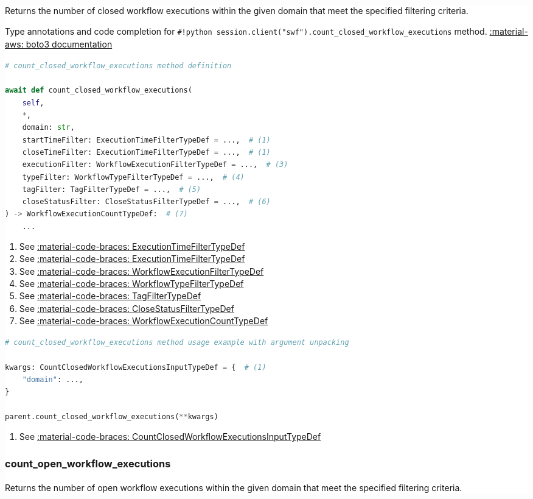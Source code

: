 Returns the number of closed workflow executions within the given domain that
meet the specified filtering criteria.

Type annotations and code completion for `#!python session.client("swf").count_closed_workflow_executions` method.
[:material-aws: boto3 documentation](https://boto3.amazonaws.com/v1/documentation/api/latest/reference/services/swf.html#SWF.Client)

```python
# count_closed_workflow_executions method definition

await def count_closed_workflow_executions(
    self,
    *,
    domain: str,
    startTimeFilter: ExecutionTimeFilterTypeDef = ...,  # (1)
    closeTimeFilter: ExecutionTimeFilterTypeDef = ...,  # (1)
    executionFilter: WorkflowExecutionFilterTypeDef = ...,  # (3)
    typeFilter: WorkflowTypeFilterTypeDef = ...,  # (4)
    tagFilter: TagFilterTypeDef = ...,  # (5)
    closeStatusFilter: CloseStatusFilterTypeDef = ...,  # (6)
) -> WorkflowExecutionCountTypeDef:  # (7)
    ...
```

1. See [:material-code-braces: ExecutionTimeFilterTypeDef](./type_defs.md#executiontimefiltertypedef)
2. See [:material-code-braces: ExecutionTimeFilterTypeDef](./type_defs.md#executiontimefiltertypedef)
3. See [:material-code-braces: WorkflowExecutionFilterTypeDef](./type_defs.md#workflowexecutionfiltertypedef)
4. See [:material-code-braces: WorkflowTypeFilterTypeDef](./type_defs.md#workflowtypefiltertypedef)
5. See [:material-code-braces: TagFilterTypeDef](./type_defs.md#tagfiltertypedef)
6. See [:material-code-braces: CloseStatusFilterTypeDef](./type_defs.md#closestatusfiltertypedef)
7. See [:material-code-braces: WorkflowExecutionCountTypeDef](./type_defs.md#workflowexecutioncounttypedef)


```python
# count_closed_workflow_executions method usage example with argument unpacking

kwargs: CountClosedWorkflowExecutionsInputTypeDef = {  # (1)
    "domain": ...,
}

parent.count_closed_workflow_executions(**kwargs)
```

1. See [:material-code-braces: CountClosedWorkflowExecutionsInputTypeDef](./type_defs.md#countclosedworkflowexecutionsinputtypedef)

### count\_open\_workflow\_executions

Returns the number of open workflow executions within the given domain that
meet the specified filtering criteria.
